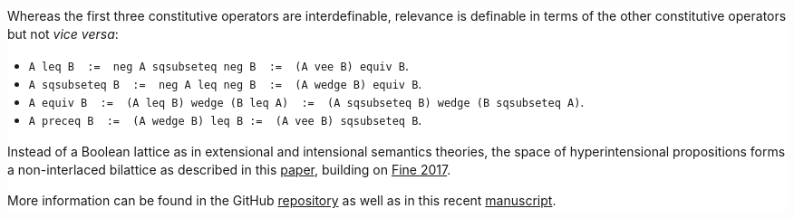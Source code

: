 Whereas the first three constitutive operators are interdefinable, relevance is definable in terms of the other constitutive operators but not _vice versa_:

- `A leq B  :=  neg A sqsubseteq neg B  :=  (A vee B) equiv B`.
- `A sqsubseteq B  :=  neg A leq neg B  :=  (A wedge B) equiv B`.
- `A equiv B  :=  (A leq B) wedge (B leq A)  :=  (A sqsubseteq B) wedge (B sqsubseteq A)`.
- `A preceq B  :=  (A wedge B) leq B :=  (A vee B) sqsubseteq B`.

Instead of a Boolean lattice as in extensional and intensional semantics theories, the space of hyperintensional propositions forms a non-interlaced bilattice as described in this [paper](https://link.springer.com/article/10.1007/s10992-021-09612-w), building on [Fine 2017](https://link.springer.com/article/10.1007/s10992-016-9413-y).

More information can be found in the GitHub [repository](https://github.com/benbrastmckie/ModelChecker) as well as in this recent [manuscript](https://github.com/benbrastmckie/ModelChecker/blob/master/Counterfactuals.pdf). 

